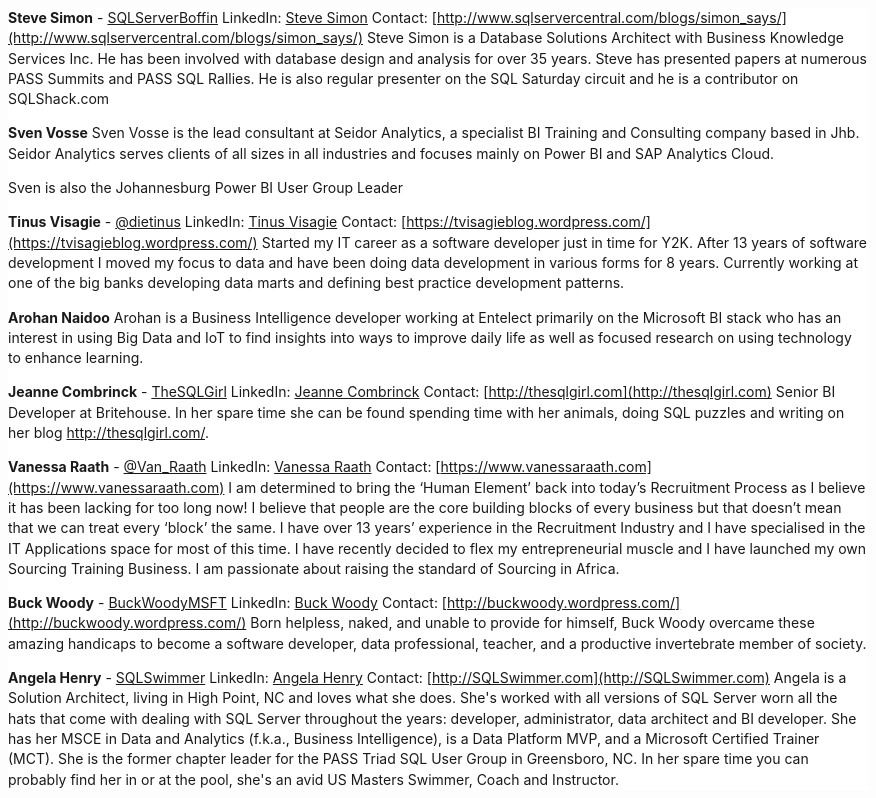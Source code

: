 **Steve Simon**  - [SQLServerBoffin](https://www.twitter.com/SQLServerBoffin)
LinkedIn: [Steve Simon](http://www.linkedin.com/in/stephenrsimon/)
Contact: [http://www.sqlservercentral.com/blogs/simon_says/](http://www.sqlservercentral.com/blogs/simon_says/)
Steve Simon is a Database Solutions Architect with Business Knowledge Services Inc. He has been involved with database design and analysis for over 35 years. Steve has presented papers at numerous PASS Summits and PASS SQL Rallies. He is also regular presenter on the SQL Saturday circuit and he is a contributor on SQLShack.com
 
**Sven Vosse** 
Sven Vosse is the lead consultant at Seidor Analytics, a specialist BI Training and Consulting company based in Jhb.  Seidor Analytics serves clients of all sizes in all industries and focuses mainly on Power BI and SAP Analytics Cloud.

Sven is also the Johannesburg Power BI User Group Leader
 
**Tinus Visagie**  - [@dietinus](https://www.twitter.com/@dietinus)
LinkedIn: [Tinus Visagie](http://www.linkedin.com/in/tinusvisagie)
Contact: [https://tvisagieblog.wordpress.com/](https://tvisagieblog.wordpress.com/)
Started my IT career as a software developer just in time for Y2K. After 13 years of software development I moved my focus to data and have been doing data development in various forms for 8 years. 
Currently working at one of the big banks developing data marts and defining best practice development patterns.
 
**Arohan Naidoo** 
Arohan is a Business Intelligence developer working at Entelect primarily on the Microsoft BI stack who has an interest in using Big Data and IoT to find insights into ways to improve daily life as well as focused research on using technology to enhance learning.
 
**Jeanne Combrinck**  - [TheSQLGirl](https://www.twitter.com/TheSQLGirl)
LinkedIn: [Jeanne Combrinck](https://za.linkedin.com/in/jeannecombrinck)
Contact: [http://thesqlgirl.com](http://thesqlgirl.com)
Senior BI Developer at Britehouse. In her spare time she can be found spending time with her animals, doing SQL puzzles and writing on her blog http://thesqlgirl.com/.
 
**Vanessa Raath**  - [@Van_Raath](https://www.twitter.com/@Van_Raath)
LinkedIn: [Vanessa Raath](https://www.linkedin.com/in/vanessaraath)
Contact: [https://www.vanessaraath.com](https://www.vanessaraath.com)
I am determined to bring the ‘Human Element’ back into today’s Recruitment Process as I believe it has been lacking for too long now! I believe that people are the core building blocks of every business but that doesn’t mean that we can treat every ‘block’ the same. I have over 13 years’ experience in the Recruitment Industry and I have specialised in the IT Applications space for most of this time. I have recently decided to flex my entrepreneurial muscle and I have launched my own Sourcing Training Business. I am passionate about raising the standard of Sourcing in Africa.
 
**Buck Woody**  - [BuckWoodyMSFT](https://www.twitter.com/BuckWoodyMSFT)
LinkedIn: [Buck Woody](http://www.linkedin.com/in/buckwoody)
Contact: [http://buckwoody.wordpress.com/](http://buckwoody.wordpress.com/)
Born helpless, naked, and unable to provide for himself, Buck Woody overcame these amazing handicaps to become a software developer, data professional, teacher, and a productive invertebrate member of society.
 
**Angela Henry**  - [SQLSwimmer](https://www.twitter.com/SQLSwimmer)
LinkedIn: [Angela Henry](http://www.linkedin.com/in/angelahenrydba)
Contact: [http://SQLSwimmer.com](http://SQLSwimmer.com)
Angela is a Solution Architect, living in High Point, NC and loves what she does. She's worked with all versions of SQL Server  worn all the hats that come with dealing with SQL Server throughout the years: developer, administrator, data architect and BI developer. She has her MSCE in Data and Analytics (f.k.a., Business Intelligence), is a Data Platform MVP, and a Microsoft Certified Trainer (MCT).  She is the former chapter leader for the PASS Triad SQL User Group in Greensboro, NC. In her spare time you can probably find her in or at the pool, she's an avid US Masters Swimmer, Coach and Instructor.
 